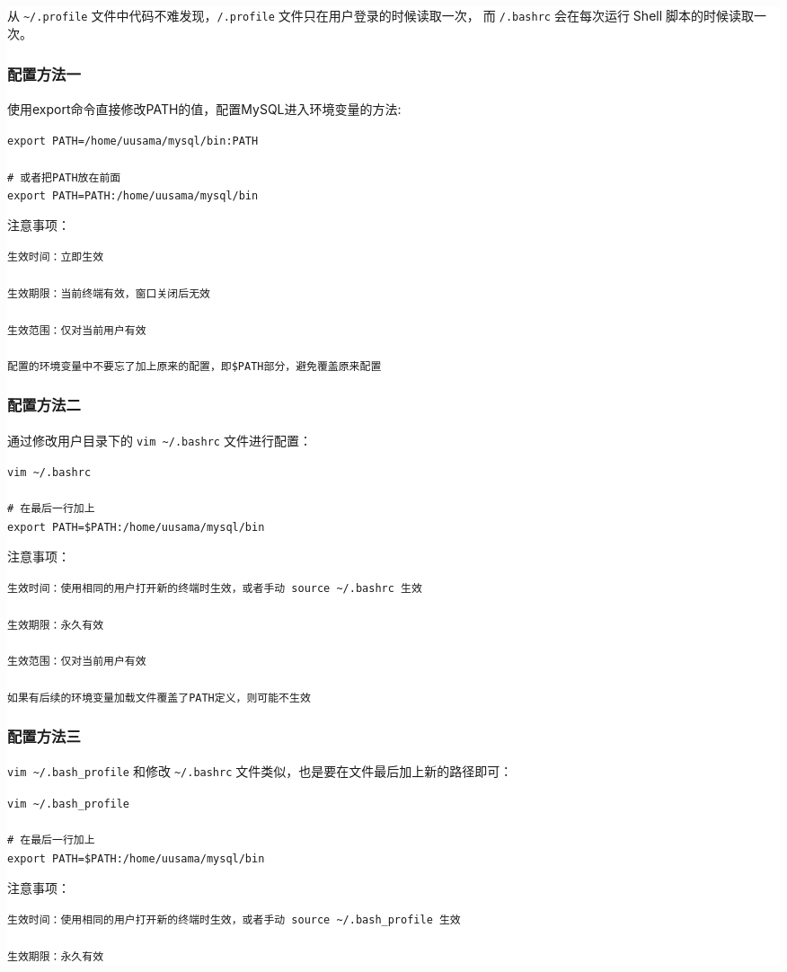 从 `~/.profile` 文件中代码不难发现，`/.profile` 文件只在用户登录的时候读取一次，
而 `/.bashrc` 会在每次运行 Shell 脚本的时候读取一次。

### 配置方法一

使用export命令直接修改PATH的值，配置MySQL进入环境变量的方法:
```
export PATH=/home/uusama/mysql/bin:PATH

# 或者把PATH放在前面
export PATH=PATH:/home/uusama/mysql/bin
```

注意事项：

    生效时间：立即生效

    生效期限：当前终端有效，窗口关闭后无效

    生效范围：仅对当前用户有效

    配置的环境变量中不要忘了加上原来的配置，即$PATH部分，避免覆盖原来配置

### 配置方法二

通过修改用户目录下的 `vim ~/.bashrc` 文件进行配置：

```
vim ~/.bashrc

# 在最后一行加上
export PATH=$PATH:/home/uusama/mysql/bin
```

注意事项：

    生效时间：使用相同的用户打开新的终端时生效，或者手动 source ~/.bashrc 生效

    生效期限：永久有效

    生效范围：仅对当前用户有效

    如果有后续的环境变量加载文件覆盖了PATH定义，则可能不生效

### 配置方法三

`vim ~/.bash_profile` 和修改 `~/.bashrc` 文件类似，也是要在文件最后加上新的路径即可：
```
vim ~/.bash_profile

# 在最后一行加上
export PATH=$PATH:/home/uusama/mysql/bin
```

注意事项：

    生效时间：使用相同的用户打开新的终端时生效，或者手动 source ~/.bash_profile 生效

    生效期限：永久有效
